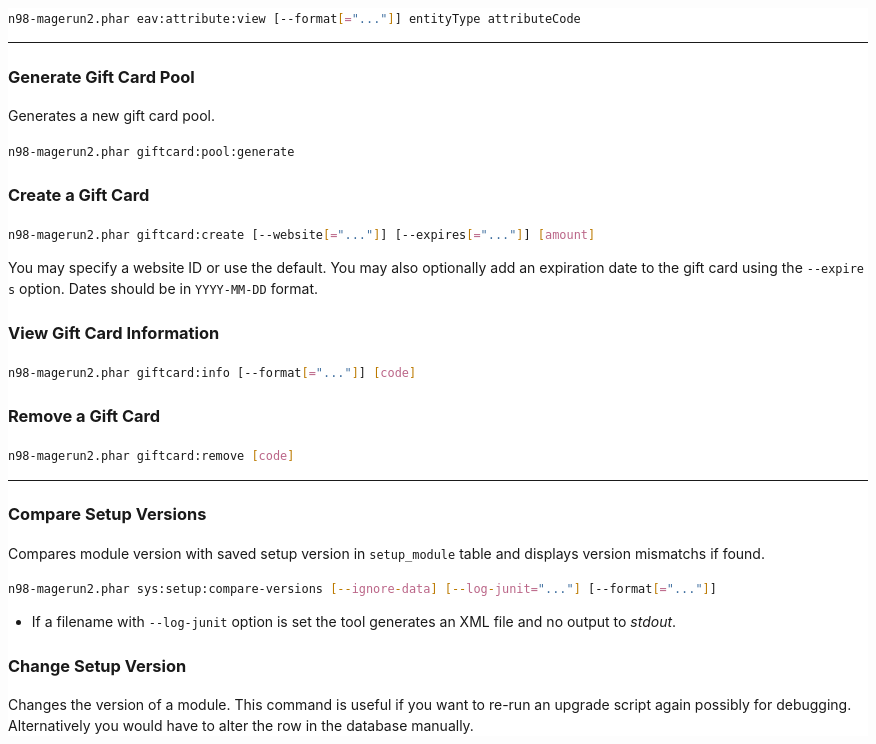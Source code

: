 ```sh
n98-magerun2.phar eav:attribute:view [--format[="..."]] entityType attributeCode
```

---

### Generate Gift Card Pool

Generates a new gift card pool.

```sh
n98-magerun2.phar giftcard:pool:generate
```

### Create a Gift Card

```sh
n98-magerun2.phar giftcard:create [--website[="..."]] [--expires[="..."]] [amount]
```

You may specify a website ID or use the default. You may also optionally
add an expiration date to the gift card using the
`--expires` option. Dates should be in `YYYY-MM-DD` format.

### View Gift Card Information

```sh
n98-magerun2.phar giftcard:info [--format[="..."]] [code]
```

### Remove a Gift Card

```sh
n98-magerun2.phar giftcard:remove [code]
```

---

### Compare Setup Versions

Compares module version with saved setup version in
`setup_module` table and displays version mismatchs if
found.

```sh
n98-magerun2.phar sys:setup:compare-versions [--ignore-data] [--log-junit="..."] [--format[="..."]]
```

- If a filename with `--log-junit` option is set the tool generates an XML file and no output to *stdout*.

### Change Setup Version

Changes the version of a module. This command is useful if you want to
re-run an upgrade script again possibly for debugging. Alternatively you
would have to alter the row in the database manually.
